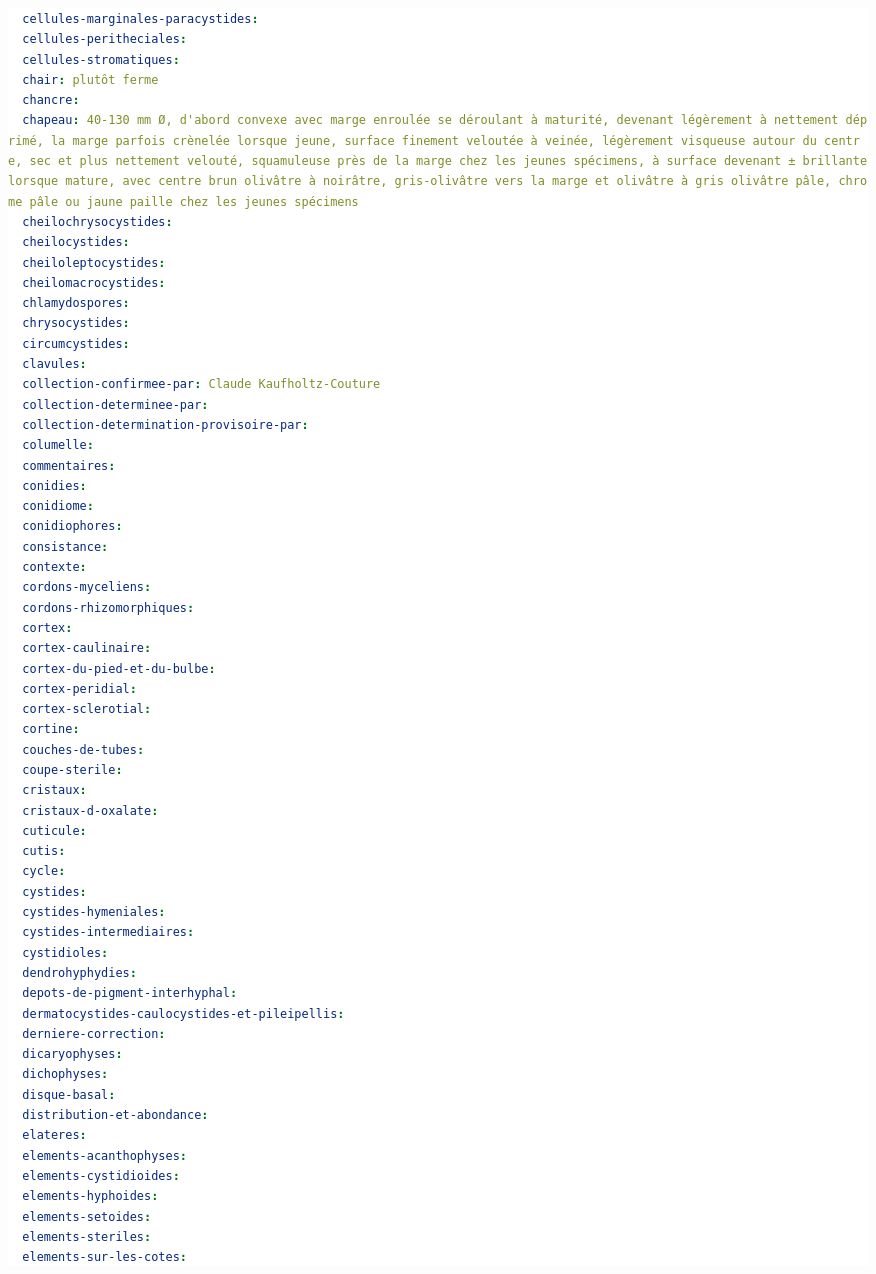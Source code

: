 ```yaml
  cellules-marginales-paracystides: 
  cellules-peritheciales: 
  cellules-stromatiques: 
  chair: plutôt ferme
  chancre: 
  chapeau: 40-130 mm Ø, d'abord convexe avec marge enroulée se déroulant à maturité, devenant légèrement à nettement déprimé, la marge parfois crènelée lorsque jeune, surface finement veloutée à veinée, légèrement visqueuse autour du centre, sec et plus nettement velouté, squamuleuse près de la marge chez les jeunes spécimens, à surface devenant ± brillante lorsque mature, avec centre brun olivâtre à noirâtre, gris-olivâtre vers la marge et olivâtre à gris olivâtre pâle, chrome pâle ou jaune paille chez les jeunes spécimens
  cheilochrysocystides:
  cheilocystides: 
  cheiloleptocystides: 
  cheilomacrocystides: 
  chlamydospores: 
  chrysocystides: 
  circumcystides: 
  clavules: 
  collection-confirmee-par: Claude Kaufholtz-Couture
  collection-determinee-par: 
  collection-determination-provisoire-par: 
  columelle: 
  commentaires: 
  conidies: 
  conidiome: 
  conidiophores: 
  consistance: 
  contexte: 
  cordons-myceliens: 
  cordons-rhizomorphiques: 
  cortex: 
  cortex-caulinaire: 
  cortex-du-pied-et-du-bulbe: 
  cortex-peridial: 
  cortex-sclerotial: 
  cortine: 
  couches-de-tubes: 
  coupe-sterile: 
  cristaux: 
  cristaux-d-oxalate: 
  cuticule: 
  cutis: 
  cycle: 
  cystides: 
  cystides-hymeniales: 
  cystides-intermediaires: 
  cystidioles: 
  dendrohyphydies: 
  depots-de-pigment-interhyphal: 
  dermatocystides-caulocystides-et-pileipellis: 
  derniere-correction: 
  dicaryophyses: 
  dichophyses: 
  disque-basal: 
  distribution-et-abondance: 
  elateres: 
  elements-acanthophyses: 
  elements-cystidioides: 
  elements-hyphoides: 
  elements-setoides: 
  elements-steriles: 
  elements-sur-les-cotes: 
```